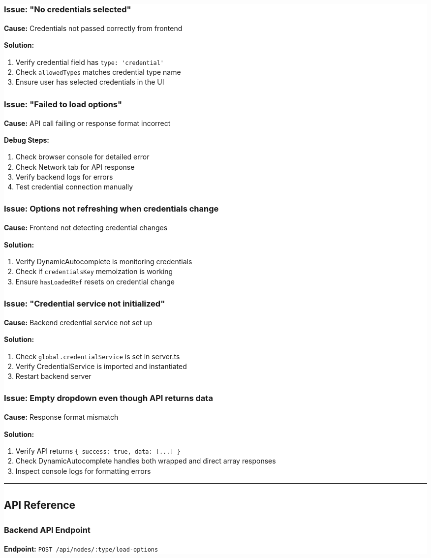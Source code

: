 ### Issue: "No credentials selected"

**Cause:** Credentials not passed correctly from frontend

**Solution:**
1. Verify credential field has `type: 'credential'`
2. Check `allowedTypes` matches credential type name
3. Ensure user has selected credentials in the UI

### Issue: "Failed to load options"

**Cause:** API call failing or response format incorrect

**Debug Steps:**
1. Check browser console for detailed error
2. Check Network tab for API response
3. Verify backend logs for errors
4. Test credential connection manually

### Issue: Options not refreshing when credentials change

**Cause:** Frontend not detecting credential changes

**Solution:**
1. Verify DynamicAutocomplete is monitoring credentials
2. Check if `credentialsKey` memoization is working
3. Ensure `hasLoadedRef` resets on credential change

### Issue: "Credential service not initialized"

**Cause:** Backend credential service not set up

**Solution:**
1. Check `global.credentialService` is set in server.ts
2. Verify CredentialService is imported and instantiated
3. Restart backend server

### Issue: Empty dropdown even though API returns data

**Cause:** Response format mismatch

**Solution:**
1. Verify API returns `{ success: true, data: [...] }`
2. Check DynamicAutocomplete handles both wrapped and direct array responses
3. Inspect console logs for formatting errors

---

## API Reference

### Backend API Endpoint

**Endpoint:** `POST /api/nodes/:type/load-options`
